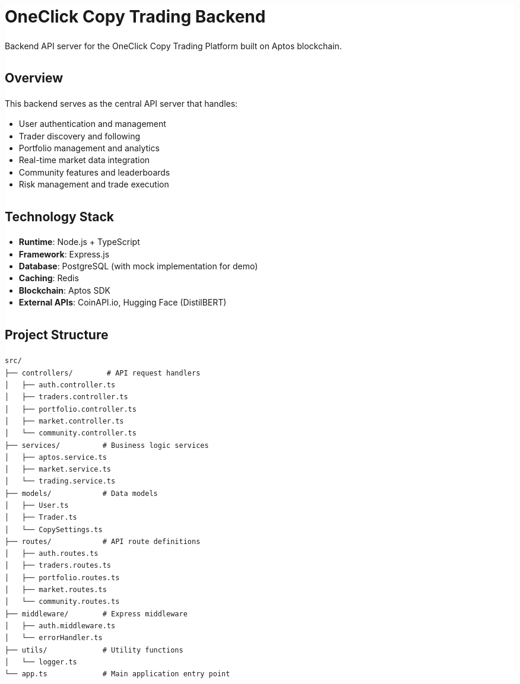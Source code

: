 # OneClick Copy Trading Backend

Backend API server for the OneClick Copy Trading Platform built on Aptos blockchain.

## Overview

This backend serves as the central API server that handles:
- User authentication and management
- Trader discovery and following
- Portfolio management and analytics
- Real-time market data integration
- Community features and leaderboards
- Risk management and trade execution

## Technology Stack

- **Runtime**: Node.js + TypeScript
- **Framework**: Express.js
- **Database**: PostgreSQL (with mock implementation for demo)
- **Caching**: Redis
- **Blockchain**: Aptos SDK
- **External APIs**: CoinAPI.io, Hugging Face (DistilBERT)

## Project Structure

```
src/
├── controllers/        # API request handlers
│   ├── auth.controller.ts
│   ├── traders.controller.ts
│   ├── portfolio.controller.ts
│   ├── market.controller.ts
│   └── community.controller.ts
├── services/          # Business logic services
│   ├── aptos.service.ts
│   ├── market.service.ts
│   └── trading.service.ts
├── models/            # Data models
│   ├── User.ts
│   ├── Trader.ts
│   └── CopySettings.ts
├── routes/            # API route definitions
│   ├── auth.routes.ts
│   ├── traders.routes.ts
│   ├── portfolio.routes.ts
│   ├── market.routes.ts
│   └── community.routes.ts
├── middleware/        # Express middleware
│   ├── auth.middleware.ts
│   └── errorHandler.ts
├── utils/             # Utility functions
│   └── logger.ts
└── app.ts             # Main application entry point
```
